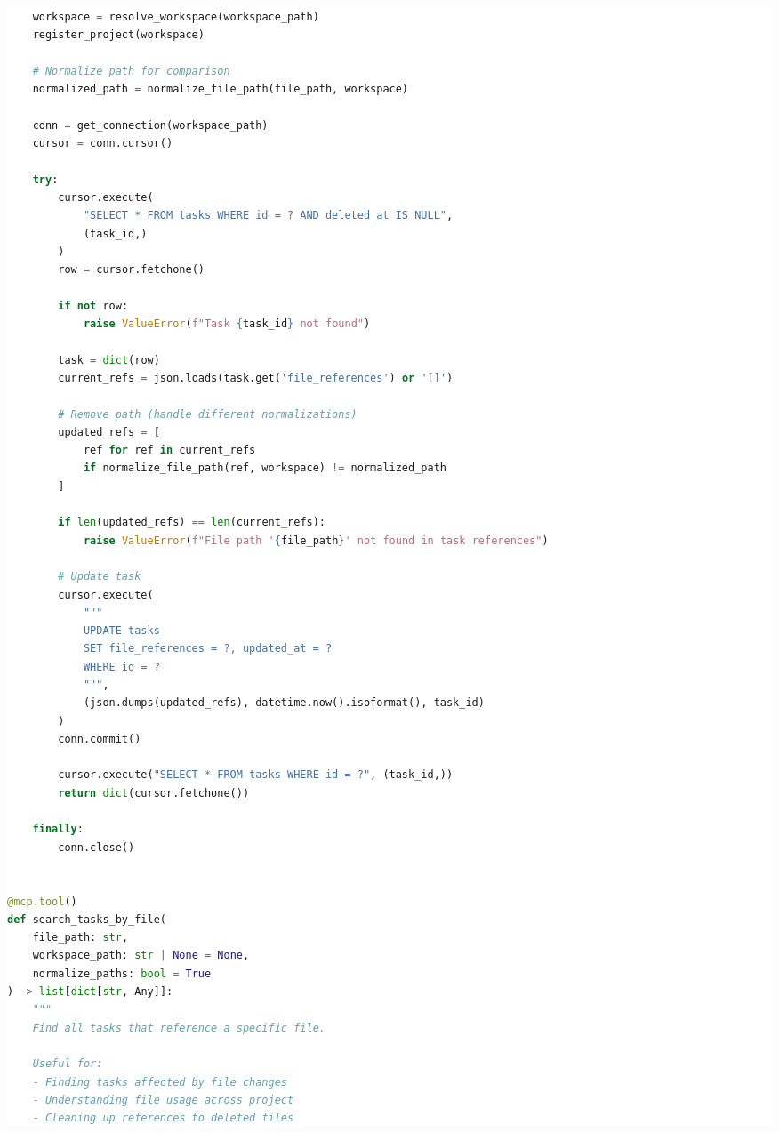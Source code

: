 ```python
    workspace = resolve_workspace(workspace_path)
    register_project(workspace)

    # Normalize path for comparison
    normalized_path = normalize_file_path(file_path, workspace)

    conn = get_connection(workspace_path)
    cursor = conn.cursor()

    try:
        cursor.execute(
            "SELECT * FROM tasks WHERE id = ? AND deleted_at IS NULL",
            (task_id,)
        )
        row = cursor.fetchone()

        if not row:
            raise ValueError(f"Task {task_id} not found")

        task = dict(row)
        current_refs = json.loads(task.get('file_references') or '[]')

        # Remove path (handle different normalizations)
        updated_refs = [
            ref for ref in current_refs
            if normalize_file_path(ref, workspace) != normalized_path
        ]

        if len(updated_refs) == len(current_refs):
            raise ValueError(f"File path '{file_path}' not found in task references")

        # Update task
        cursor.execute(
            """
            UPDATE tasks
            SET file_references = ?, updated_at = ?
            WHERE id = ?
            """,
            (json.dumps(updated_refs), datetime.now().isoformat(), task_id)
        )
        conn.commit()

        cursor.execute("SELECT * FROM tasks WHERE id = ?", (task_id,))
        return dict(cursor.fetchone())

    finally:
        conn.close()


@mcp.tool()
def search_tasks_by_file(
    file_path: str,
    workspace_path: str | None = None,
    normalize_paths: bool = True
) -> list[dict[str, Any]]:
    """
    Find all tasks that reference a specific file.

    Useful for:
    - Finding tasks affected by file changes
    - Understanding file usage across project
    - Cleaning up references to deleted files

```